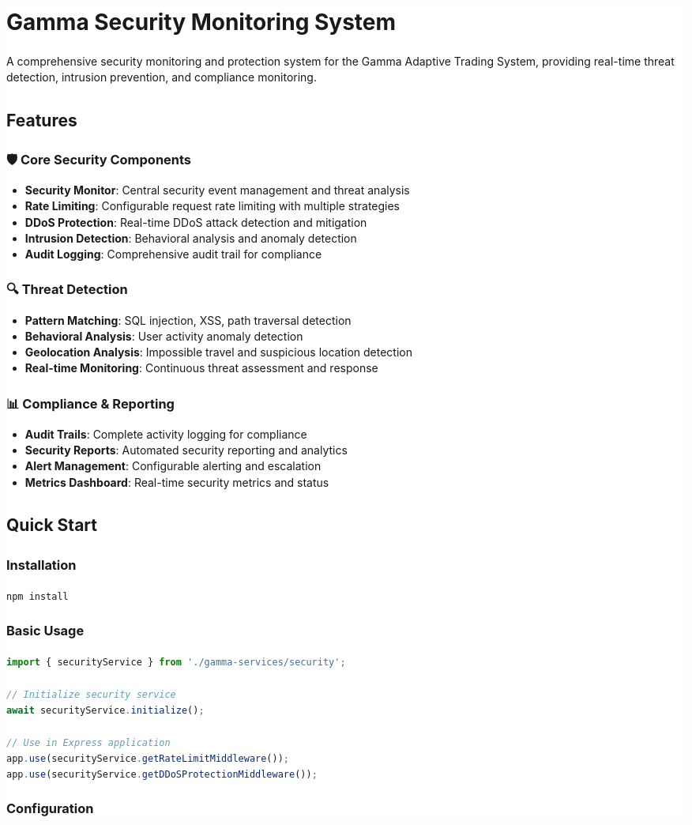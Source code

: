 # Gamma Security Monitoring System

A comprehensive security monitoring and protection system for the Gamma Adaptive Trading System, providing real-time threat detection, intrusion prevention, and compliance monitoring.

## Features

### 🛡️ Core Security Components

- **Security Monitor**: Central security event management and threat analysis
- **Rate Limiting**: Configurable request rate limiting with multiple strategies
- **DDoS Protection**: Real-time DDoS attack detection and mitigation
- **Intrusion Detection**: Behavioral analysis and anomaly detection
- **Audit Logging**: Comprehensive audit trail for compliance

### 🔍 Threat Detection

- **Pattern Matching**: SQL injection, XSS, path traversal detection
- **Behavioral Analysis**: User activity anomaly detection
- **Geolocation Analysis**: Impossible travel and suspicious location detection
- **Real-time Monitoring**: Continuous threat assessment and response

### 📊 Compliance & Reporting

- **Audit Trails**: Complete activity logging for compliance
- **Security Reports**: Automated security reporting and analytics
- **Alert Management**: Configurable alerting and escalation
- **Metrics Dashboard**: Real-time security metrics and status

## Quick Start

### Installation

```bash
npm install
```

### Basic Usage

```typescript
import { securityService } from './gamma-services/security';

// Initialize security service
await securityService.initialize();

// Use in Express application
app.use(securityService.getRateLimitMiddleware());
app.use(securityService.getDDoSProtectionMiddleware());
```

### Configuration
